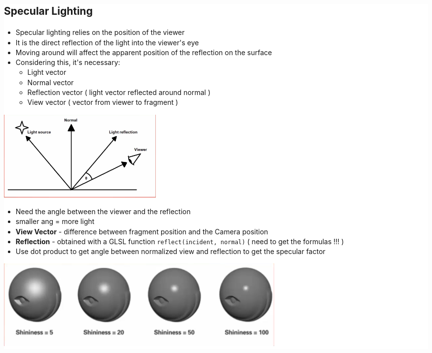 ## Specular Lighting

- Specular lighting relies on the position of the viewer
- It is the direct reflection of the light into the viewer's eye
- Moving around will affect the apparent position of the reflection on the surface
- Considering this, it's necessary:
  - Light vector
  - Normal vector
  - Reflection vector ( light vector reflected around normal )
  - View vector ( vector from viewer to fragment )

 
<img src="res/specularVectors.png" alt="specular vectors image" 
style="
height: 12em; 
">

- Need the angle between the viewer and the reflection
- smaller ang = more light
- **View Vector** - difference between fragment position and the Camera position
- **Reflection** - obtained with a GLSL function ```reflect(incident, normal)``` ( need to get the formulas !!! ) 
- Use dot product to get angle between normalized view and reflection to get the specular factor

<img src="res/shininessLevels.png" alt="levels of shininess" 
style="
height: 12em; 
">
